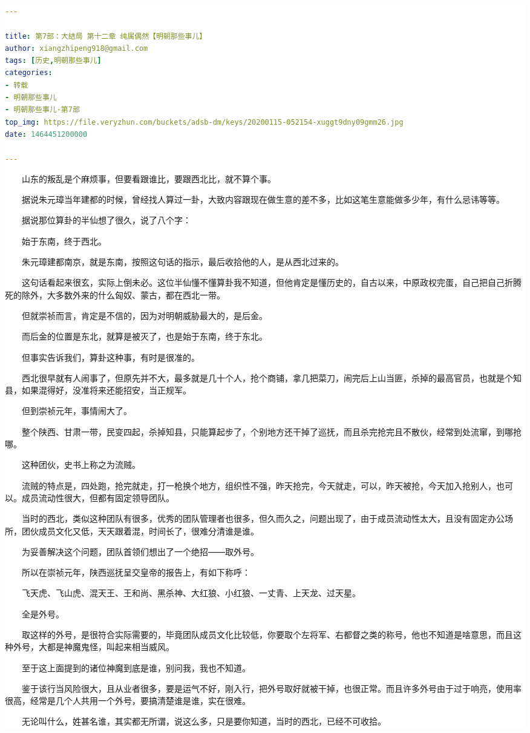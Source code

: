 ```yaml
---

title: 第7部：大结局 第十二章 纯属偶然【明朝那些事儿】
author: xiangzhipeng918@gmail.com
tags: [历史,明朝那些事儿]
categories:
- 转载
- 明朝那些事儿
- 明朝那些事儿-第7部
top_img: https://file.veryzhun.com/buckets/adsb-dm/keys/20200115-052154-xuggt9dny09gmm26.jpg
date: 1464451200000

---
```


    
　　山东的叛乱是个麻烦事，但要看跟谁比，要跟西北比，就不算个事。
            
　　据说朱元璋当年建都的时候，曾经找人算过一卦，大致内容跟现在做生意的差不多，比如这笔生意能做多少年，有什么忌讳等等。
            
　　据说那位算卦的半仙想了很久，说了八个字：
            
　　始于东南，终于西北。
            
　　朱元璋建都南京，就是东南，按照这句话的指示，最后收拾他的人，是从西北过来的。
            
　　这句话看起来很玄，实际上倒未必。这位半仙懂不懂算卦我不知道，但他肯定是懂历史的，自古以来，中原政权完蛋，自己把自己折腾死的除外，大多数外来的什么匈奴、蒙古，都在西北一带。
            
　　但就崇祯而言，肯定是不信的，因为对明朝威胁最大的，是后金。
            
　　而后金的位置是东北，就算是被灭了，也是始于东南，终于东北。
            
　　但事实告诉我们，算卦这种事，有时是很准的。
            
　　西北很早就有人闹事了，但原先并不大，最多就是几十个人，抢个商铺，拿几把菜刀，闹完后上山当匪，杀掉的最高官员，也就是个知县，如果混得好，没准将来还能招安，当正规军。
            
　　但到崇祯元年，事情闹大了。
            
　　整个陕西、甘肃一带，民变四起，杀掉知县，只能算起步了，个别地方还干掉了巡抚，而且杀完抢完且不散伙，经常到处流窜，到哪抢哪。
            
　　这种团伙，史书上称之为流贼。
            
　　流贼的特点是，四处跑，抢完就走，打一枪换个地方，组织性不强，昨天抢完，今天就走，可以，昨天被抢，今天加入抢别人，也可以。成员流动性很大，但都有固定领导团队。
            
　　当时的西北，类似这种团队有很多，优秀的团队管理者也很多，但久而久之，问题出现了，由于成员流动性太大，且没有固定办公场所，团伙成员文化又低，天天跟着混，时间长了，很难分清谁是谁。
            
　　为妥善解决这个问题，团队首领们想出了一个绝招——取外号。
            
　　所以在崇祯元年，陕西巡抚呈交皇帝的报告上，有如下称呼：
            
　　飞天虎、飞山虎、混天王、王和尚、黑杀神、大红狼、小红狼、一丈青、上天龙、过天星。
            
　　全是外号。
            
　　取这样的外号，是很符合实际需要的，毕竟团队成员文化比较低，你要取个左将军、右都督之类的称号，他也不知道是啥意思，而且这种外号，大都是神魔鬼怪，叫起来相当威风。
            
　　至于这上面提到的诸位神魔到底是谁，别问我，我也不知道。
            
　　鉴于该行当风险很大，且从业者很多，要是运气不好，刚入行，把外号取好就被干掉，也很正常。而且许多外号由于过于响亮，使用率很高，经常是几个人共用一个外号，要搞清楚谁是谁，实在很难。
            
　　无论叫什么，姓甚名谁，其实都无所谓，说这么多，只是要你知道，当时的西北，已经不可收拾。
            